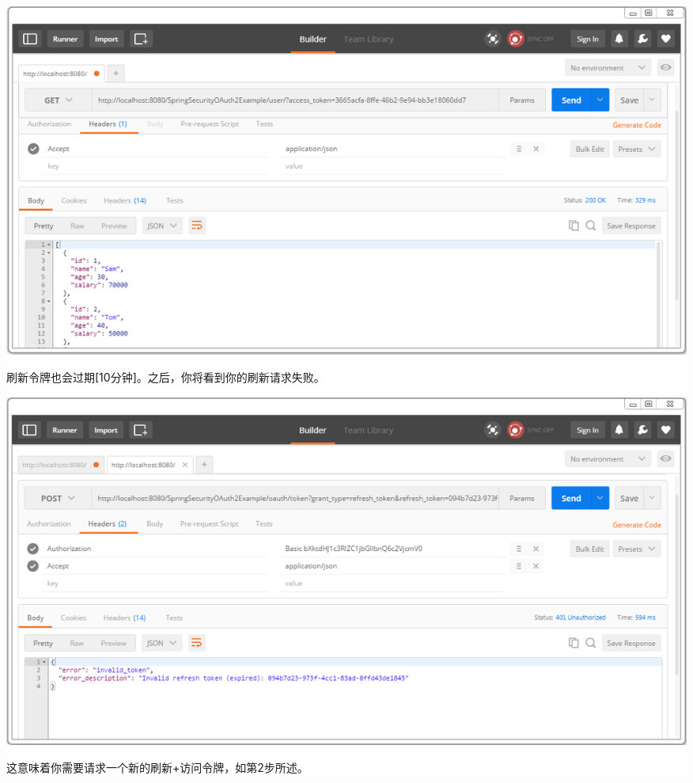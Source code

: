 ![SpringOAuth2_img8](static/1003/SpringOAuth2_img8.png)

刷新令牌也会过期[10分钟]。之后，你将看到你的刷新请求失败。

![SpringOAuth2_img9](static/1003/SpringOAuth2_img9.png)

这意味着你需要请求一个新的刷新+访问令牌，如第2步所述。
